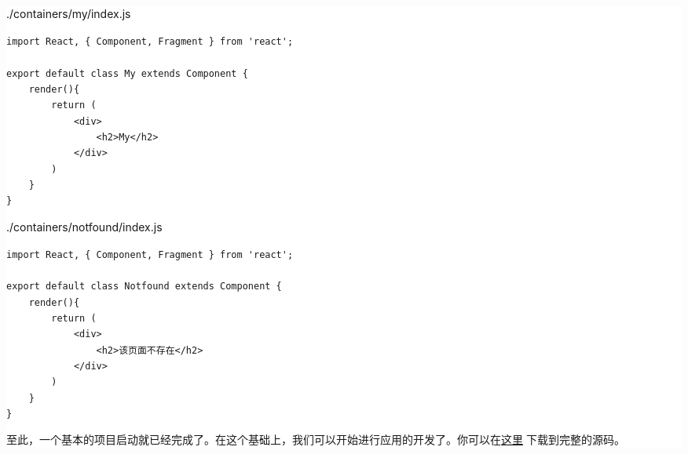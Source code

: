 
./containers/my/index.js

```
import React, { Component, Fragment } from 'react';

export default class My extends Component {
    render(){
        return (
            <div>
                <h2>My</h2>
            </div>
        )
    }
}
```



./containers/notfound/index.js

```
import React, { Component, Fragment } from 'react';

export default class Notfound extends Component {
    render(){
        return (
            <div>
                <h2>该页面不存在</h2>
            </div>
        )
    }
}
```

至此，一个基本的项目启动就已经完成了。在这个基础上，我们可以开始进行应用的开发了。你可以在[这里](https://github.com/mobilesite/dapp) 下载到完整的源码。